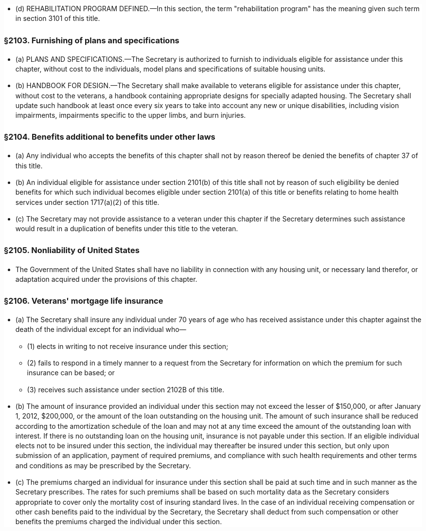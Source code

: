 * (d) REHABILITATION PROGRAM DEFINED.—In this section, the term "rehabilitation program" has the meaning given such term in section 3101 of this title.

### §2103. Furnishing of plans and specifications
* (a) PLANS AND SPECIFICATIONS.—The Secretary is authorized to furnish to individuals eligible for assistance under this chapter, without cost to the individuals, model plans and specifications of suitable housing units.

* (b) HANDBOOK FOR DESIGN.—The Secretary shall make available to veterans eligible for assistance under this chapter, without cost to the veterans, a handbook containing appropriate designs for specially adapted housing. The Secretary shall update such handbook at least once every six years to take into account any new or unique disabilities, including vision impairments, impairments specific to the upper limbs, and burn injuries.

### §2104. Benefits additional to benefits under other laws
* (a) Any individual who accepts the benefits of this chapter shall not by reason thereof be denied the benefits of chapter 37 of this title.

* (b) An individual eligible for assistance under section 2101(b) of this title shall not by reason of such eligibility be denied benefits for which such individual becomes eligible under section 2101(a) of this title or benefits relating to home health services under section 1717(a)(2) of this title.

* (c) The Secretary may not provide assistance to a veteran under this chapter if the Secretary determines such assistance would result in a duplication of benefits under this title to the veteran.

### §2105. Nonliability of United States
* The Government of the United States shall have no liability in connection with any housing unit, or necessary land therefor, or adaptation acquired under the provisions of this chapter.

### §2106. Veterans' mortgage life insurance
* (a) The Secretary shall insure any individual under 70 years of age who has received assistance under this chapter against the death of the individual except for an individual who—

  * (1) elects in writing to not receive insurance under this section;

  * (2) fails to respond in a timely manner to a request from the Secretary for information on which the premium for such insurance can be based; or

  * (3) receives such assistance under section 2102B of this title.


* (b) The amount of insurance provided an individual under this section may not exceed the lesser of $150,000, or after January 1, 2012, $200,000, or the amount of the loan outstanding on the housing unit. The amount of such insurance shall be reduced according to the amortization schedule of the loan and may not at any time exceed the amount of the outstanding loan with interest. If there is no outstanding loan on the housing unit, insurance is not payable under this section. If an eligible individual elects not to be insured under this section, the individual may thereafter be insured under this section, but only upon submission of an application, payment of required premiums, and compliance with such health requirements and other terms and conditions as may be prescribed by the Secretary.

* (c) The premiums charged an individual for insurance under this section shall be paid at such time and in such manner as the Secretary prescribes. The rates for such premiums shall be based on such mortality data as the Secretary considers appropriate to cover only the mortality cost of insuring standard lives. In the case of an individual receiving compensation or other cash benefits paid to the individual by the Secretary, the Secretary shall deduct from such compensation or other benefits the premiums charged the individual under this section.
